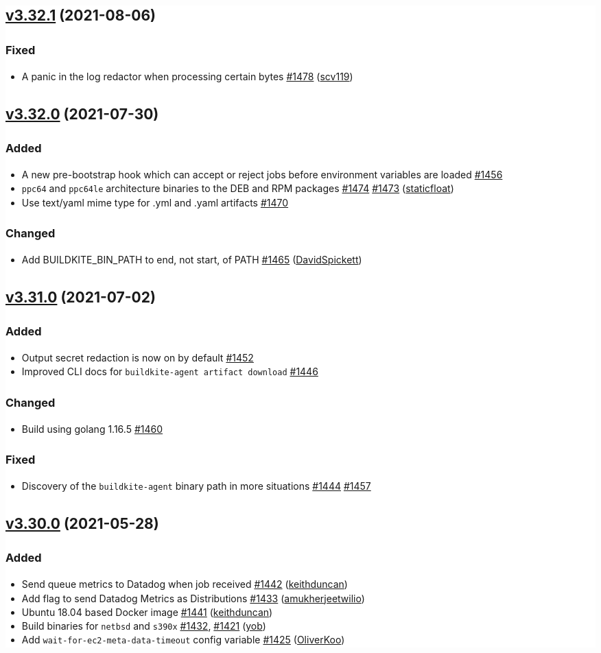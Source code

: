 ## [v3.32.1](https://github.com/buildkite/agent/compare/v3.32.0...v3.32.1) (2021-08-06)

### Fixed

* A panic in the log redactor when processing certain bytes [#1478](https://github.com/buildkite/agent/issues/1478) ([scv119](https://github.com/scv119))

## [v3.32.0](https://github.com/buildkite/agent/compare/v3.31.0...v3.32.0) (2021-07-30)

### Added

* A new pre-bootstrap hook which can accept or reject jobs before environment variables are loaded [#1456](https://github.com/buildkite/agent/pull/1456)
* `ppc64` and `ppc64le` architecture binaries to the DEB and RPM packages [#1474](https://github.com/buildkite/agent/pull/1474) [#1473](https://github.com/buildkite/agent/pull/1473) ([staticfloat](https://github.com/staticfloat))
* Use text/yaml mime type for .yml and .yaml artifacts [#1470](https://github.com/buildkite/agent/pull/1470)

### Changed

* Add BUILDKITE_BIN_PATH to end, not start, of PATH [#1465](https://github.com/buildkite/agent/pull/1465) ([DavidSpickett](https://github.com/DavidSpickett))

## [v3.31.0](https://github.com/buildkite/agent/compare/v3.30.0...v3.31.0) (2021-07-02)

### Added

* Output secret redaction is now on by default [#1452](https://github.com/buildkite/agent/pull/1452)
* Improved CLI docs for `buildkite-agent artifact download` [#1446](https://github.com/buildkite/agent/pull/1446)

### Changed

* Build using golang 1.16.5 [#1460](https://github.com/buildkite/agent/pull/1460)

### Fixed

* Discovery of the `buildkite-agent` binary path in more situations [#1444](https://github.com/buildkite/agent/pull/1444) [#1457](https://github.com/buildkite/agent/pull/1457)

## [v3.30.0](https://github.com/buildkite/agent/compare/v3.29.0...v3.30.0) (2021-05-28)

### Added
* Send queue metrics to Datadog when job received [#1442](https://github.com/buildkite/agent/pull/1442) ([keithduncan](https://github.com/keithduncan))
* Add flag to send Datadog Metrics as Distributions [#1433](https://github.com/buildkite/agent/pull/1433) ([amukherjeetwilio](https://github.com/amukherjeetwilio))
* Ubuntu 18.04 based Docker image [#1441](https://github.com/buildkite/agent/pull/1441) ([keithduncan](https://github.com/keithduncan))
* Build binaries for `netbsd` and `s390x` [#1432](https://github.com/buildkite/agent/pull/1432), [#1421](https://github.com/buildkite/agent/pull/1421) ([yob](https://github.com/yob))
* Add `wait-for-ec2-meta-data-timeout` config variable [#1425](https://github.com/buildkite/agent/pull/1425) ([OliverKoo](https://github.com/OliverKoo))
